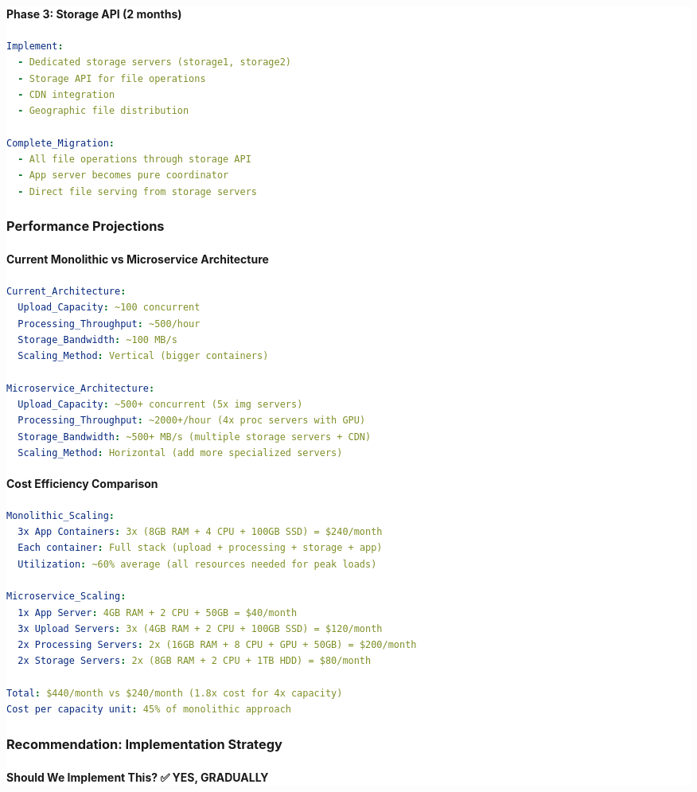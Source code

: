 #### **Phase 3: Storage API (2 months)**
```yaml
Implement:
  - Dedicated storage servers (storage1, storage2)
  - Storage API for file operations
  - CDN integration
  - Geographic file distribution
  
Complete_Migration:
  - All file operations through storage API
  - App server becomes pure coordinator
  - Direct file serving from storage servers
```

### **Performance Projections**

#### **Current Monolithic vs Microservice Architecture**

```yaml
Current_Architecture:
  Upload_Capacity: ~100 concurrent
  Processing_Throughput: ~500/hour  
  Storage_Bandwidth: ~100 MB/s
  Scaling_Method: Vertical (bigger containers)

Microservice_Architecture:
  Upload_Capacity: ~500+ concurrent (5x img servers)
  Processing_Throughput: ~2000+/hour (4x proc servers with GPU)
  Storage_Bandwidth: ~500+ MB/s (multiple storage servers + CDN)
  Scaling_Method: Horizontal (add more specialized servers)
```

#### **Cost Efficiency Comparison**
```yaml
Monolithic_Scaling:
  3x App Containers: 3x (8GB RAM + 4 CPU + 100GB SSD) = $240/month
  Each container: Full stack (upload + processing + storage + app)
  Utilization: ~60% average (all resources needed for peak loads)

Microservice_Scaling:
  1x App Server: 4GB RAM + 2 CPU + 50GB = $40/month
  3x Upload Servers: 3x (4GB RAM + 2 CPU + 100GB SSD) = $120/month  
  2x Processing Servers: 2x (16GB RAM + 8 CPU + GPU + 50GB) = $200/month
  2x Storage Servers: 2x (8GB RAM + 2 CPU + 1TB HDD) = $80/month
  
Total: $440/month vs $240/month (1.8x cost for 4x capacity)
Cost per capacity unit: 45% of monolithic approach
```

### **Recommendation: Implementation Strategy**

#### **Should We Implement This?** ✅ **YES, GRADUALLY**
